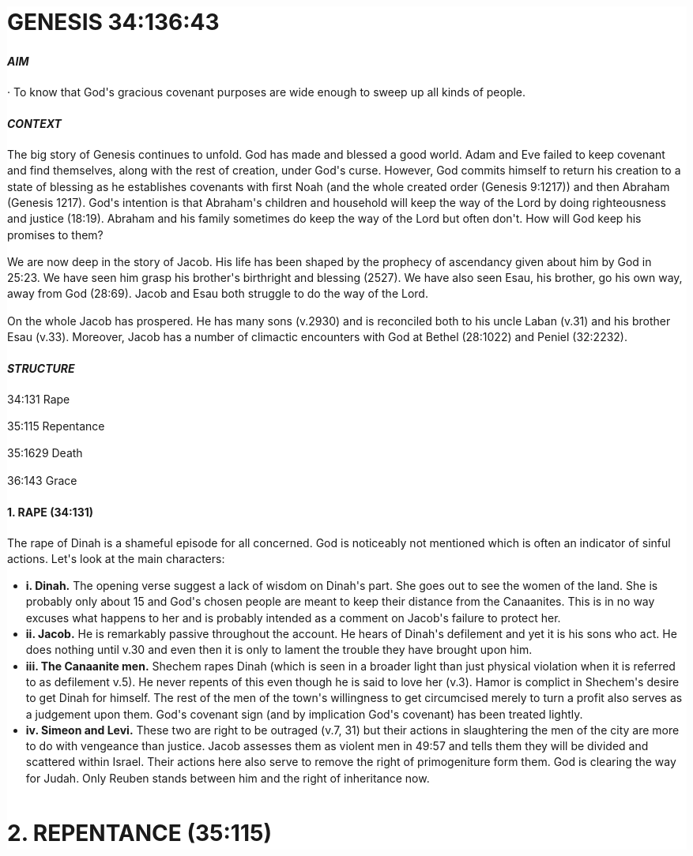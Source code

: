 # **GENESIS 34:136:43**

#### *AIM*

· To know that God's gracious covenant purposes are wide enough to sweep up all kinds of people.

#### *CONTEXT*

The big story of Genesis continues to unfold. God has made and blessed a good world. Adam and Eve failed to keep covenant and find themselves, along with the rest of creation, under God's curse. However, God commits himself to return his creation to a state of blessing as he establishes covenants with first Noah (and the whole created order (Genesis 9:1217)) and then Abraham (Genesis 1217). God's intention is that Abraham's children and household will keep the way of the Lord by doing righteousness and justice (18:19). Abraham and his family sometimes do keep the way of the Lord but often don't. How will God keep his promises to them?

We are now deep in the story of Jacob. His life has been shaped by the prophecy of ascendancy given about him by God in 25:23. We have seen him grasp his brother's birthright and blessing (2527). We have also seen Esau, his brother, go his own way, away from God (28:69). Jacob and Esau both struggle to do the way of the Lord.

On the whole Jacob has prospered. He has many sons (v.2930) and is reconciled both to his uncle Laban (v.31) and his brother Esau (v.33). Moreover, Jacob has a number of climactic encounters with God at Bethel (28:1022) and Peniel (32:2232).

#### *STRUCTURE*

34:131 Rape

35:115 Repentance

35:1629 Death

36:143 Grace

#### **1. RAPE (34:131)**

The rape of Dinah is a shameful episode for all concerned. God is noticeably not mentioned which is often an indicator of sinful actions. Let's look at the main characters:

- **i. Dinah.** The opening verse suggest a lack of wisdom on Dinah's part. She goes out to see the women of the land. She is probably only about 15 and God's chosen people are meant to keep their distance from the Canaanites. This is in no way excuses what happens to her and is probably intended as a comment on Jacob's failure to protect her.
- **ii. Jacob.** He is remarkably passive throughout the account. He hears of Dinah's defilement and yet it is his sons who act. He does nothing until v.30 and even then it is only to lament the trouble they have brought upon him.
- **iii. The Canaanite men.** Shechem rapes Dinah (which is seen in a broader light than just physical violation when it is referred to as defilement v.5). He never repents of this even though he is said to love her (v.3). Hamor is complict in Shechem's desire to get Dinah for himself. The rest of the men of the town's willingness to get circumcised merely to turn a profit also serves as a judgement upon them. God's covenant sign (and by implication God's covenant) has been treated lightly.
- **iv. Simeon and Levi.** These two are right to be outraged (v.7, 31) but their actions in slaughtering the men of the city are more to do with vengeance than justice. Jacob assesses them as violent men in 49:57 and tells them they will be divided and scattered within Israel. Their actions here also serve to remove the right of primogeniture form them. God is clearing the way for Judah. Only Reuben stands between him and the right of inheritance now.

# **2. REPENTANCE (35:115)**

